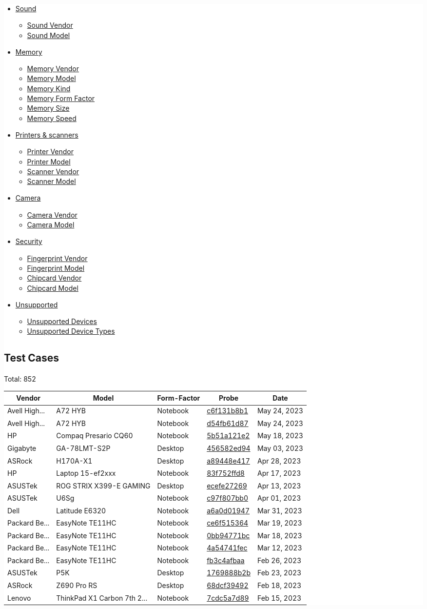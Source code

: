 * [ Sound ](#sound)
  - [ Sound Vendor             ](#sound-vendor)
  - [ Sound Model              ](#sound-model)

* [ Memory ](#memory)
  - [ Memory Vendor            ](#memory-vendor)
  - [ Memory Model             ](#memory-model)
  - [ Memory Kind              ](#memory-kind)
  - [ Memory Form Factor       ](#memory-form-factor)
  - [ Memory Size              ](#memory-size)
  - [ Memory Speed             ](#memory-speed)

* [ Printers & scanners ](#printers--scanners)
  - [ Printer Vendor           ](#printer-vendor)
  - [ Printer Model            ](#printer-model)
  - [ Scanner Vendor           ](#scanner-vendor)
  - [ Scanner Model            ](#scanner-model)

* [ Camera ](#camera)
  - [ Camera Vendor            ](#camera-vendor)
  - [ Camera Model             ](#camera-model)

* [ Security ](#security)
  - [ Fingerprint Vendor       ](#fingerprint-vendor)
  - [ Fingerprint Model        ](#fingerprint-model)
  - [ Chipcard Vendor          ](#chipcard-vendor)
  - [ Chipcard Model           ](#chipcard-model)

* [ Unsupported ](#unsupported)
  - [ Unsupported Devices      ](#unsupported-devices)
  - [ Unsupported Device Types ](#unsupported-device-types)


Test Cases
----------

Total: 852

| Vendor        | Model                       | Form-Factor | Probe                                                      | Date         |
|---------------|-----------------------------|-------------|------------------------------------------------------------|--------------|
| Avell High... | A72 HYB                     | Notebook    | [c6f131b8b1](https://linux-hardware.org/?probe=c6f131b8b1) | May 24, 2023 |
| Avell High... | A72 HYB                     | Notebook    | [d54fb61d87](https://linux-hardware.org/?probe=d54fb61d87) | May 24, 2023 |
| HP            | Compaq Presario CQ60        | Notebook    | [5b51a121e2](https://linux-hardware.org/?probe=5b51a121e2) | May 18, 2023 |
| Gigabyte      | GA-78LMT-S2P                | Desktop     | [456582ed94](https://linux-hardware.org/?probe=456582ed94) | May 03, 2023 |
| ASRock        | H170A-X1                    | Desktop     | [a89448e417](https://linux-hardware.org/?probe=a89448e417) | Apr 28, 2023 |
| HP            | Laptop 15-ef2xxx            | Notebook    | [83f752ffd8](https://linux-hardware.org/?probe=83f752ffd8) | Apr 17, 2023 |
| ASUSTek       | ROG STRIX X399-E GAMING     | Desktop     | [ecefe27269](https://linux-hardware.org/?probe=ecefe27269) | Apr 13, 2023 |
| ASUSTek       | U6Sg                        | Notebook    | [c97f807bb0](https://linux-hardware.org/?probe=c97f807bb0) | Apr 01, 2023 |
| Dell          | Latitude E6320              | Notebook    | [a6a0d01947](https://linux-hardware.org/?probe=a6a0d01947) | Mar 31, 2023 |
| Packard Be... | EasyNote TE11HC             | Notebook    | [ce6f515364](https://linux-hardware.org/?probe=ce6f515364) | Mar 19, 2023 |
| Packard Be... | EasyNote TE11HC             | Notebook    | [0bb94771bc](https://linux-hardware.org/?probe=0bb94771bc) | Mar 18, 2023 |
| Packard Be... | EasyNote TE11HC             | Notebook    | [4a54741fec](https://linux-hardware.org/?probe=4a54741fec) | Mar 12, 2023 |
| Packard Be... | EasyNote TE11HC             | Notebook    | [fb3c4afbaa](https://linux-hardware.org/?probe=fb3c4afbaa) | Feb 26, 2023 |
| ASUSTek       | P5K                         | Desktop     | [1769888b2b](https://linux-hardware.org/?probe=1769888b2b) | Feb 23, 2023 |
| ASRock        | Z690 Pro RS                 | Desktop     | [68dcf39492](https://linux-hardware.org/?probe=68dcf39492) | Feb 18, 2023 |
| Lenovo        | ThinkPad X1 Carbon 7th 2... | Notebook    | [7cdc5a7d89](https://linux-hardware.org/?probe=7cdc5a7d89) | Feb 15, 2023 |